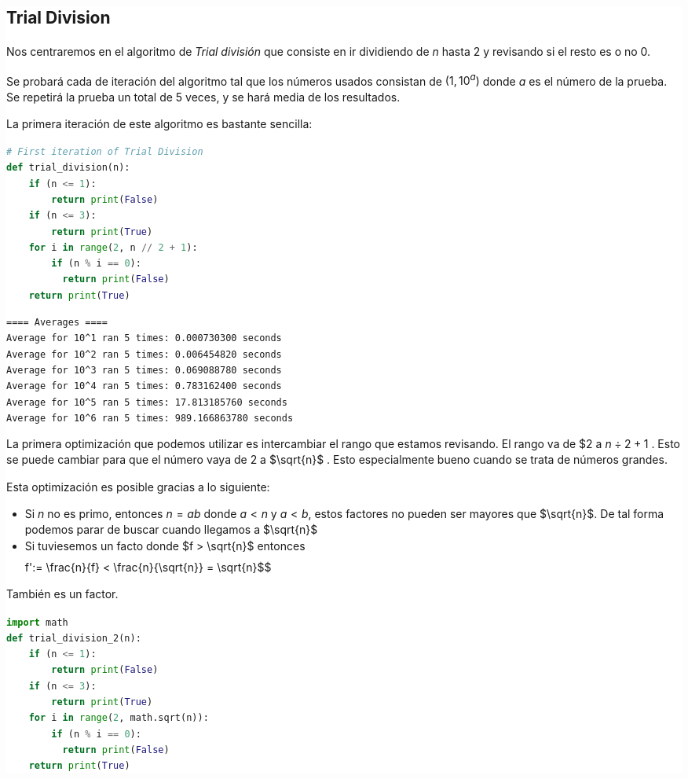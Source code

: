 ## Trial Division

Nos centraremos en el algoritmo de *Trial división* que consiste en ir dividiendo de $n$ hasta $2$ y revisando si el resto es o no 0.

Se probará cada de iteración del algoritmo tal que los números usados consistan de $(1,10^{a})$ donde $a$ es el número de la prueba. Se repetirá la prueba un total de 5 veces, y se hará media de los resultados.

La primera iteración de este algoritmo es bastante sencilla:

```python
# First iteration of Trial Division
def trial_division(n):
	if (n <= 1):
		return print(False)
    if (n <= 3):
        return print(True)
    for i in range(2, n // 2 + 1):
        if (n % i == 0):
          return print(False)
    return print(True)
```

```
==== Averages ====
Average for 10^1 ran 5 times: 0.000730300 seconds
Average for 10^2 ran 5 times: 0.006454820 seconds
Average for 10^3 ran 5 times: 0.069088780 seconds
Average for 10^4 ran 5 times: 0.783162400 seconds
Average for 10^5 ran 5 times: 17.813185760 seconds
Average for 10^6 ran 5 times: 989.166863780 seconds
```

La primera optimización que podemos utilizar es intercambiar el rango que estamos revisando. El rango va de $$2$ a $n \div 2 + 1$ .  Esto se puede cambiar para que el número vaya de $2$ a $\sqrt{n}$ . Esto especialmente bueno cuando se trata de números grandes.

Esta optimización es posible gracias a lo siguiente:
- Si $n$ no es primo, entonces $n = ab$ donde $a < n$ y  $a < b$, estos factores no pueden ser mayores que $\sqrt{n}$. De tal forma podemos parar de buscar cuando llegamos a $\sqrt{n}$
- Si tuviesemos un facto donde $f > \sqrt{n}$ entonces $$
$$f':= \frac{n}{f} < \frac{n}{\sqrt{n}} = \sqrt{n}$$

También es un factor.
 
```python
import math
def trial_division_2(n):
    if (n <= 1):
        return print(False)
    if (n <= 3):
        return print(True)
    for i in range(2, math.sqrt(n)):
        if (n % i == 0):
          return print(False)
    return print(True)
```
